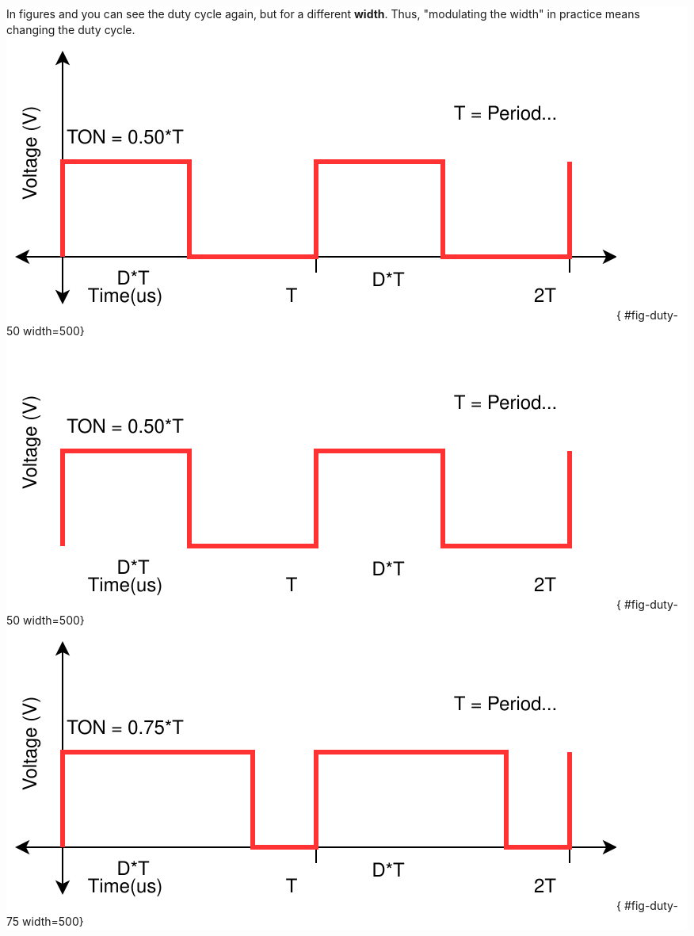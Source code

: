 In figures [](#fig-duty-50) and [](#fig-duty-75) you can see the duty cycle again, but for a different **width**. Thus, "modulating the width" in practice means changing the duty cycle.  

![Representation of a duty cycle of 50%](Image/duty_cycle_050_ligh.svg#only-light){ #fig-duty-50 width=500}
![Representation of a duty cycle of 50%](Image/duty_cycle_050_dark.svg#only-dark){ #fig-duty-50 width=500}

![Representation of a duty cycle of 75%](Image/duty_cycle_075_light.svg#only-light){ #fig-duty-75 width=500}